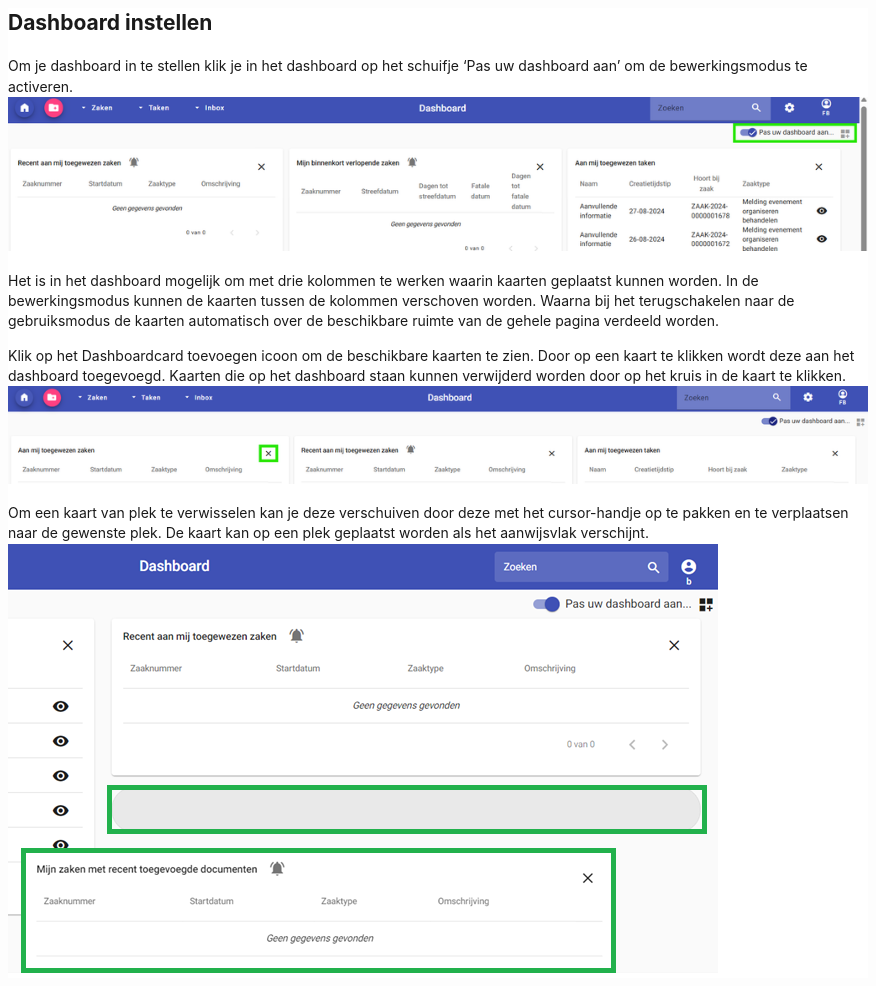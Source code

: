 ## Dashboard instellen

Om je dashboard in te stellen klik je in het dashboard op het schuifje ‘Pas uw dashboard aan’ om de bewerkingsmodus te activeren. 
![Pas uw dashboard aan](./images/pas-uw-dashboard-aan.png)

Het is in het dashboard mogelijk om met drie kolommen te werken waarin kaarten geplaatst kunnen worden. In de bewerkingsmodus kunnen de kaarten tussen de kolommen verschoven worden. Waarna bij het terugschakelen naar de gebruiksmodus de kaarten automatisch over de beschikbare ruimte van de gehele pagina verdeeld worden.

Klik op het Dashboardcard toevoegen icoon om de beschikbare kaarten te zien. Door op een kaart te klikken wordt deze aan het dashboard toegevoegd. Kaarten die op het dashboard staan kunnen verwijderd worden door op het kruis in de kaart te klikken.
![Verwijder dashboardkaart](./images/verwijder-dashboardkaart.png)

Om een kaart van plek te verwisselen kan je deze verschuiven door deze met het cursor-handje op te pakken en te verplaatsen naar de gewenste plek. De kaart kan op een plek geplaatst worden als het aanwijsvlak verschijnt.
![Verwisselen dashboardkaart](./images/verwisselen-dashboardkaart.png)
